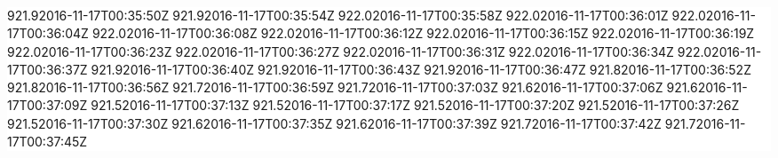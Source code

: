 <trkpt lat="12.893950000" lon="77.592200000"><ele>921.9</ele><time>2016-11-17T00:35:50Z</time></trkpt>
<trkpt lat="12.893843000" lon="77.592192000"><ele>921.9</ele><time>2016-11-17T00:35:54Z</time></trkpt>
<trkpt lat="12.893749000" lon="77.592186000"><ele>922.0</ele><time>2016-11-17T00:35:58Z</time></trkpt>
<trkpt lat="12.893665000" lon="77.592179000"><ele>922.0</ele><time>2016-11-17T00:36:01Z</time></trkpt>
<trkpt lat="12.893580000" lon="77.592217000"><ele>922.0</ele><time>2016-11-17T00:36:04Z</time></trkpt>
<trkpt lat="12.893483000" lon="77.592219000"><ele>922.0</ele><time>2016-11-17T00:36:08Z</time></trkpt>
<trkpt lat="12.893392000" lon="77.592214000"><ele>922.0</ele><time>2016-11-17T00:36:12Z</time></trkpt>
<trkpt lat="12.893308000" lon="77.592221000"><ele>922.0</ele><time>2016-11-17T00:36:15Z</time></trkpt>
<trkpt lat="12.893226000" lon="77.592228000"><ele>922.0</ele><time>2016-11-17T00:36:19Z</time></trkpt>
<trkpt lat="12.893132000" lon="77.592219000"><ele>922.0</ele><time>2016-11-17T00:36:23Z</time></trkpt>
<trkpt lat="12.893035000" lon="77.592224000"><ele>922.0</ele><time>2016-11-17T00:36:27Z</time></trkpt>
<trkpt lat="12.892948000" lon="77.592233000"><ele>922.0</ele><time>2016-11-17T00:36:31Z</time></trkpt>
<trkpt lat="12.892867000" lon="77.592230000"><ele>922.0</ele><time>2016-11-17T00:36:34Z</time></trkpt>
<trkpt lat="12.892780000" lon="77.592226000"><ele>922.0</ele><time>2016-11-17T00:36:37Z</time></trkpt>
<trkpt lat="12.892697000" lon="77.592228000"><ele>921.9</ele><time>2016-11-17T00:36:40Z</time></trkpt>
<trkpt lat="12.892614000" lon="77.592230000"><ele>921.9</ele><time>2016-11-17T00:36:43Z</time></trkpt>
<trkpt lat="12.892533000" lon="77.592214000"><ele>921.9</ele><time>2016-11-17T00:36:47Z</time></trkpt>
<trkpt lat="12.892430000" lon="77.592231000"><ele>921.8</ele><time>2016-11-17T00:36:52Z</time></trkpt>
<trkpt lat="12.892337000" lon="77.592268000"><ele>921.8</ele><time>2016-11-17T00:36:56Z</time></trkpt>
<trkpt lat="12.892253000" lon="77.592254000"><ele>921.7</ele><time>2016-11-17T00:36:59Z</time></trkpt>
<trkpt lat="12.892160000" lon="77.592253000"><ele>921.7</ele><time>2016-11-17T00:37:03Z</time></trkpt>
<trkpt lat="12.892070000" lon="77.592241000"><ele>921.6</ele><time>2016-11-17T00:37:06Z</time></trkpt>
<trkpt lat="12.891991000" lon="77.592210000"><ele>921.6</ele><time>2016-11-17T00:37:09Z</time></trkpt>
<trkpt lat="12.891901000" lon="77.592173000"><ele>921.5</ele><time>2016-11-17T00:37:13Z</time></trkpt>
<trkpt lat="12.891797000" lon="77.592142000"><ele>921.5</ele><time>2016-11-17T00:37:17Z</time></trkpt>
<trkpt lat="12.891717000" lon="77.592117000"><ele>921.5</ele><time>2016-11-17T00:37:20Z</time></trkpt>
<trkpt lat="12.891778000" lon="77.592174000"><ele>921.5</ele><time>2016-11-17T00:37:26Z</time></trkpt>
<trkpt lat="12.891866000" lon="77.592208000"><ele>921.5</ele><time>2016-11-17T00:37:30Z</time></trkpt>
<trkpt lat="12.891948000" lon="77.592246000"><ele>921.6</ele><time>2016-11-17T00:37:35Z</time></trkpt>
<trkpt lat="12.892052000" lon="77.592247000"><ele>921.6</ele><time>2016-11-17T00:37:39Z</time></trkpt>
<trkpt lat="12.892141000" lon="77.592249000"><ele>921.7</ele><time>2016-11-17T00:37:42Z</time></trkpt>
<trkpt lat="12.892233000" lon="77.592264000"><ele>921.7</ele><time>2016-11-17T00:37:45Z</time></trkpt>